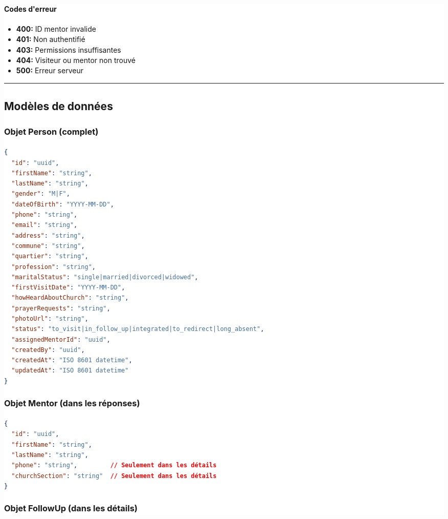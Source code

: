 #### Codes d'erreur
- **400:** ID mentor invalide
- **401:** Non authentifié
- **403:** Permissions insuffisantes
- **404:** Visiteur ou mentor non trouvé
- **500:** Erreur serveur

---

## Modèles de données

### Objet Person (complet)

```json
{
  "id": "uuid",
  "firstName": "string",
  "lastName": "string", 
  "gender": "M|F",
  "dateOfBirth": "YYYY-MM-DD",
  "phone": "string",
  "email": "string",
  "address": "string",
  "commune": "string",
  "quartier": "string",
  "profession": "string",
  "maritalStatus": "single|married|divorced|widowed", 
  "firstVisitDate": "YYYY-MM-DD",
  "howHeardAboutChurch": "string",
  "prayerRequests": "string",
  "photoUrl": "string",
  "status": "to_visit|in_follow_up|integrated|to_redirect|long_absent",
  "assignedMentorId": "uuid",
  "createdBy": "uuid", 
  "createdAt": "ISO 8601 datetime",
  "updatedAt": "ISO 8601 datetime"
}
```

### Objet Mentor (dans les réponses)

```json
{
  "id": "uuid",
  "firstName": "string",
  "lastName": "string",
  "phone": "string",         // Seulement dans les détails
  "churchSection": "string"  // Seulement dans les détails
}
```

### Objet FollowUp (dans les détails)
